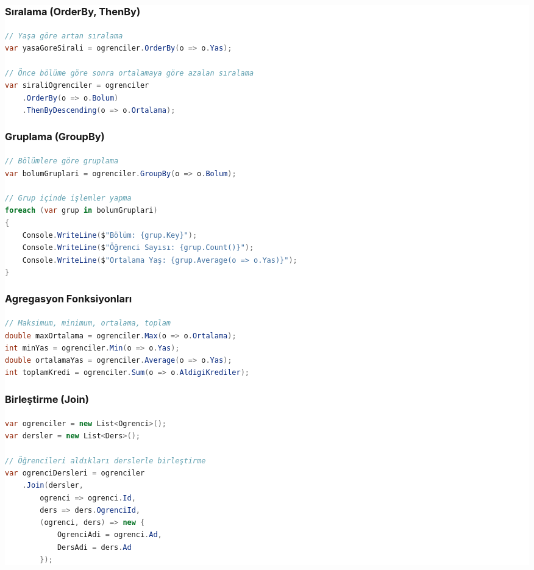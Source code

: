 ### Sıralama (OrderBy, ThenBy)

```csharp
// Yaşa göre artan sıralama
var yasaGoreSirali = ogrenciler.OrderBy(o => o.Yas);

// Önce bölüme göre sonra ortalamaya göre azalan sıralama
var siraliOgrenciler = ogrenciler
    .OrderBy(o => o.Bolum)
    .ThenByDescending(o => o.Ortalama);
```

### Gruplama (GroupBy)

```csharp
// Bölümlere göre gruplama
var bolumGruplari = ogrenciler.GroupBy(o => o.Bolum);

// Grup içinde işlemler yapma
foreach (var grup in bolumGruplari)
{
    Console.WriteLine($"Bölüm: {grup.Key}");
    Console.WriteLine($"Öğrenci Sayısı: {grup.Count()}");
    Console.WriteLine($"Ortalama Yaş: {grup.Average(o => o.Yas)}");
}
```

### Agregasyon Fonksiyonları

```csharp
// Maksimum, minimum, ortalama, toplam
double maxOrtalama = ogrenciler.Max(o => o.Ortalama);
int minYas = ogrenciler.Min(o => o.Yas);
double ortalamaYas = ogrenciler.Average(o => o.Yas);
int toplamKredi = ogrenciler.Sum(o => o.AldigiKrediler);
```

### Birleştirme (Join)

```csharp
var ogrenciler = new List<Ogrenci>();
var dersler = new List<Ders>();

// Öğrencileri aldıkları derslerle birleştirme
var ogrenciDersleri = ogrenciler
    .Join(dersler,
        ogrenci => ogrenci.Id,
        ders => ders.OgrenciId,
        (ogrenci, ders) => new { 
            OgrenciAdi = ogrenci.Ad, 
            DersAdi = ders.Ad 
        });
```
